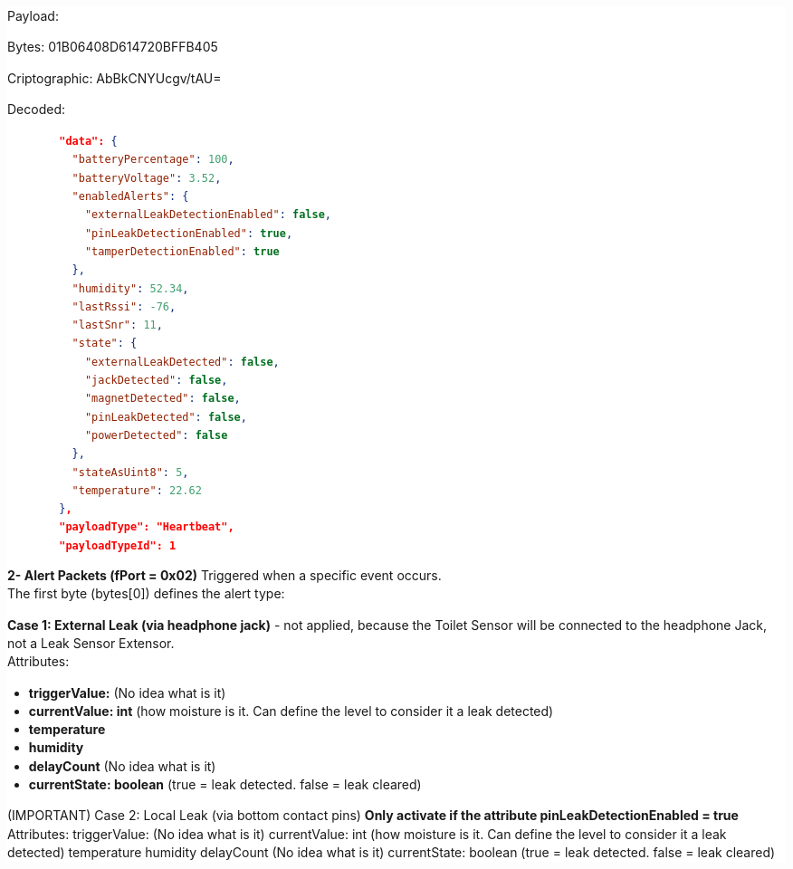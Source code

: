 
Payload:
    

Bytes:
01B06408D614720BFFB405
    

Criptographic:
AbBkCNYUcgv/tAU=
    

Decoded:
```json
        "data": {
          "batteryPercentage": 100,
          "batteryVoltage": 3.52,
          "enabledAlerts": {
            "externalLeakDetectionEnabled": false,
            "pinLeakDetectionEnabled": true,
            "tamperDetectionEnabled": true
          },
          "humidity": 52.34,
          "lastRssi": -76,
          "lastSnr": 11,
          "state": {
            "externalLeakDetected": false,
            "jackDetected": false,
            "magnetDetected": false,
            "pinLeakDetected": false,
            "powerDetected": false
          },
          "stateAsUint8": 5,
          "temperature": 22.62
        },
        "payloadType": "Heartbeat",
        "payloadTypeId": 1
```
    

**2- Alert Packets (fPort = 0x02)**
Triggered when a specific event occurs.  
The first byte (bytes[0]) defines the alert type:  
    

**Case 1: External Leak (via headphone jack)** - not applied, because the Toilet Sensor will be connected to the headphone Jack, not a Leak Sensor Extensor.  
Attributes:  
* **triggerValue:** (No idea what is it)
* **currentValue: int** (how moisture is it. Can define the level to consider it a leak detected)
* **temperature** 
* **humidity** 
* **delayCount** (No idea what is it)
* **currentState: boolean** (true = leak detected. false = leak cleared) 
    

(IMPORTANT)
Case 2: Local Leak (via bottom contact pins) **Only activate if the attribute pinLeakDetectionEnabled = true**
Attributes:
triggerValue: (No idea what is it)
currentValue: int (how moisture is it. Can define the level to consider it a leak detected)
temperature 
humidity 
delayCount (No idea what is it)
currentState: boolean (true = leak detected. false = leak cleared) 
    